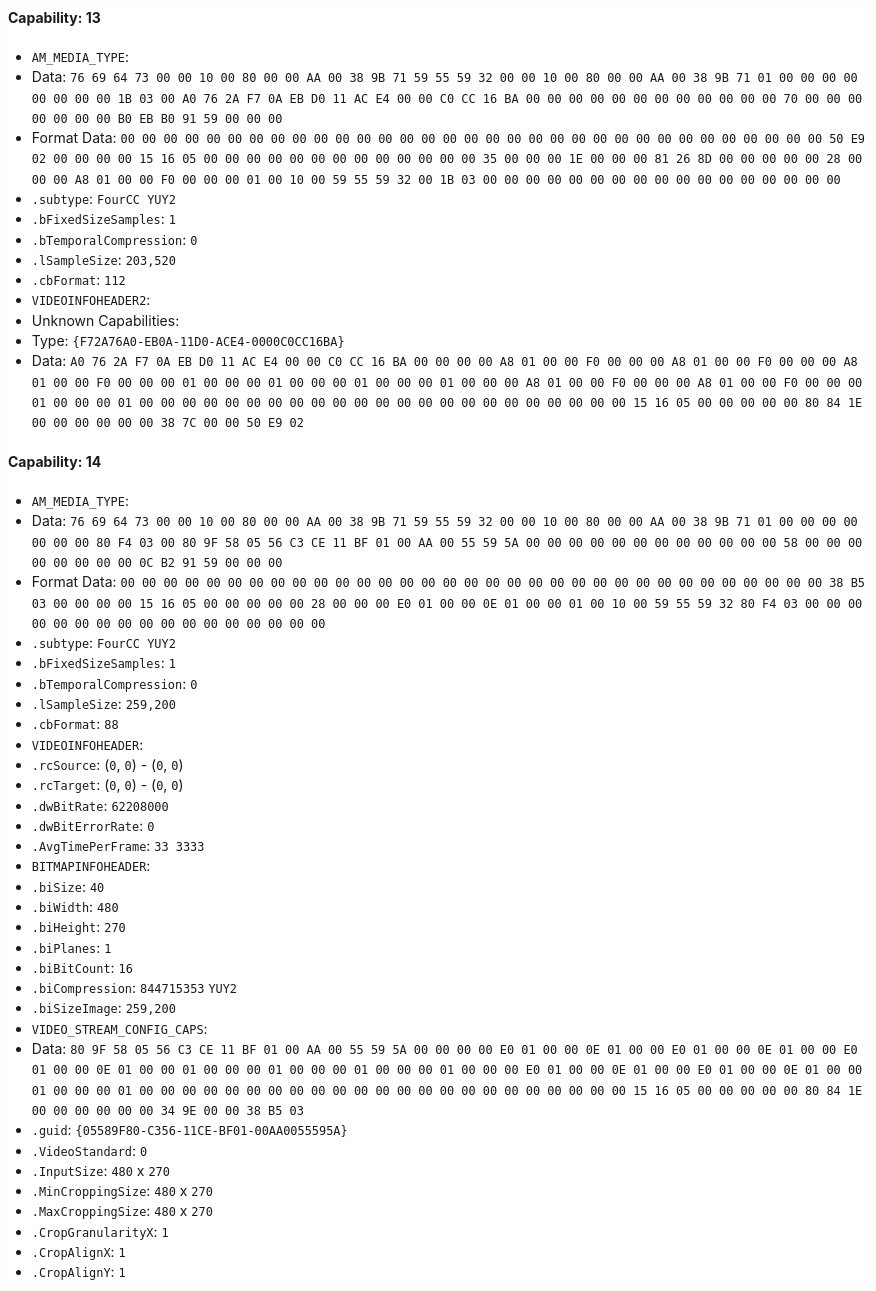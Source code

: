 #### Capability: 13

 * `AM_MEDIA_TYPE`:
  * Data: `76 69 64 73 00 00 10 00 80 00 00 AA 00 38 9B 71 59 55 59 32 00 00 10 00 80 00 00 AA 00 38 9B 71 01 00 00 00 00 00 00 00 00 1B 03 00 A0 76 2A F7 0A EB D0 11 AC E4 00 00 C0 CC 16 BA 00 00 00 00 00 00 00 00 00 00 00 00 70 00 00 00 00 00 00 00 B0 EB B0 91 59 00 00 00`
  * Format Data: `00 00 00 00 00 00 00 00 00 00 00 00 00 00 00 00 00 00 00 00 00 00 00 00 00 00 00 00 00 00 00 00 00 50 E9 02 00 00 00 00 15 16 05 00 00 00 00 00 00 00 00 00 00 00 00 00 35 00 00 00 1E 00 00 00 81 26 8D 00 00 00 00 00 28 00 00 00 A8 01 00 00 F0 00 00 00 01 00 10 00 59 55 59 32 00 1B 03 00 00 00 00 00 00 00 00 00 00 00 00 00 00 00 00 00`
  * `.subtype`: `FourCC YUY2`
  * `.bFixedSizeSamples`: `1`
  * `.bTemporalCompression`: `0`
  * `.lSampleSize`: `203,520`
  * `.cbFormat`: `112`
  * `VIDEOINFOHEADER2`:
 * Unknown Capabilities:
  * Type: `{F72A76A0-EB0A-11D0-ACE4-0000C0CC16BA}`
  * Data: `A0 76 2A F7 0A EB D0 11 AC E4 00 00 C0 CC 16 BA 00 00 00 00 A8 01 00 00 F0 00 00 00 A8 01 00 00 F0 00 00 00 A8 01 00 00 F0 00 00 00 01 00 00 00 01 00 00 00 01 00 00 00 01 00 00 00 A8 01 00 00 F0 00 00 00 A8 01 00 00 F0 00 00 00 01 00 00 00 01 00 00 00 00 00 00 00 00 00 00 00 00 00 00 00 00 00 00 00 00 00 00 00 15 16 05 00 00 00 00 00 80 84 1E 00 00 00 00 00 00 38 7C 00 00 50 E9 02`

#### Capability: 14

 * `AM_MEDIA_TYPE`:
  * Data: `76 69 64 73 00 00 10 00 80 00 00 AA 00 38 9B 71 59 55 59 32 00 00 10 00 80 00 00 AA 00 38 9B 71 01 00 00 00 00 00 00 00 80 F4 03 00 80 9F 58 05 56 C3 CE 11 BF 01 00 AA 00 55 59 5A 00 00 00 00 00 00 00 00 00 00 00 00 58 00 00 00 00 00 00 00 00 0C B2 91 59 00 00 00`
  * Format Data: `00 00 00 00 00 00 00 00 00 00 00 00 00 00 00 00 00 00 00 00 00 00 00 00 00 00 00 00 00 00 00 00 00 38 B5 03 00 00 00 00 15 16 05 00 00 00 00 00 28 00 00 00 E0 01 00 00 0E 01 00 00 01 00 10 00 59 55 59 32 80 F4 03 00 00 00 00 00 00 00 00 00 00 00 00 00 00 00 00 00`
  * `.subtype`: `FourCC YUY2`
  * `.bFixedSizeSamples`: `1`
  * `.bTemporalCompression`: `0`
  * `.lSampleSize`: `259,200`
  * `.cbFormat`: `88`
  * `VIDEOINFOHEADER`:
  * `.rcSource`: (`0`, `0`) - (`0`, `0`)
  * `.rcTarget`: (`0`, `0`) - (`0`, `0`)
  * `.dwBitRate`: `62208000`
  * `.dwBitErrorRate`: `0`
  * `.AvgTimePerFrame`: `33 3333`
  * `BITMAPINFOHEADER`:
   * `.biSize`: `40`
   * `.biWidth`: `480`
   * `.biHeight`: `270`
   * `.biPlanes`: `1`
   * `.biBitCount`: `16`
   * `.biCompression`: `844715353` `YUY2`
   * `.biSizeImage`: `259,200`
 * `VIDEO_STREAM_CONFIG_CAPS`:
  * Data: `80 9F 58 05 56 C3 CE 11 BF 01 00 AA 00 55 59 5A 00 00 00 00 E0 01 00 00 0E 01 00 00 E0 01 00 00 0E 01 00 00 E0 01 00 00 0E 01 00 00 01 00 00 00 01 00 00 00 01 00 00 00 01 00 00 00 E0 01 00 00 0E 01 00 00 E0 01 00 00 0E 01 00 00 01 00 00 00 01 00 00 00 00 00 00 00 00 00 00 00 00 00 00 00 00 00 00 00 00 00 00 00 15 16 05 00 00 00 00 00 80 84 1E 00 00 00 00 00 00 34 9E 00 00 38 B5 03`
  * `.guid`: `{05589F80-C356-11CE-BF01-00AA0055595A}`
  * `.VideoStandard`: `0`
  * `.InputSize`: `480` x `270`
  * `.MinCroppingSize`: `480` x `270`
  * `.MaxCroppingSize`: `480` x `270`
  * `.CropGranularityX`: `1`
  * `.CropAlignX`: `1`
  * `.CropAlignY`: `1`